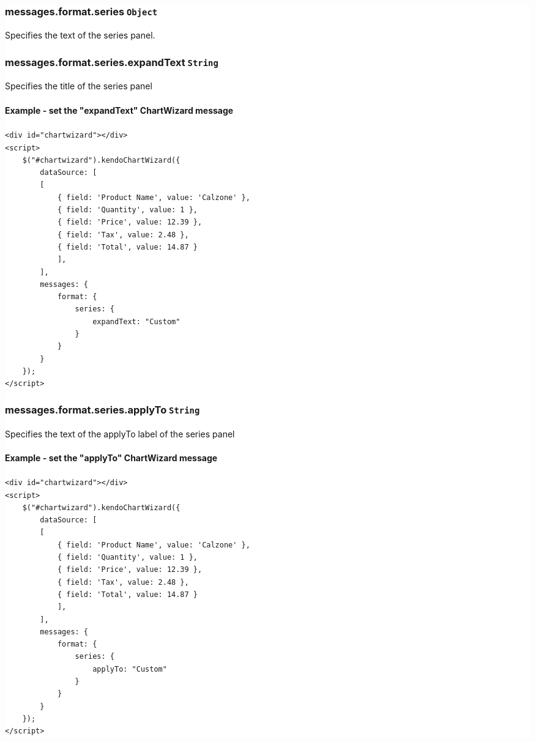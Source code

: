 ### messages.format.series `Object`

Specifies the text of the series panel.

### messages.format.series.expandText `String`

Specifies the title of the series panel

#### Example - set the "expandText" ChartWizard message
    <div id="chartwizard"></div>
    <script>
        $("#chartwizard").kendoChartWizard({
            dataSource: [
            [
                { field: 'Product Name', value: 'Calzone' },
                { field: 'Quantity', value: 1 },
                { field: 'Price', value: 12.39 },
                { field: 'Tax', value: 2.48 },
                { field: 'Total', value: 14.87 }
                ],
            ],
            messages: {
                format: {
                    series: {
                        expandText: "Custom"
                    }
                }   
            }
        });
    </script>

### messages.format.series.applyTo `String`

Specifies the text of the applyTo label of the series panel

#### Example - set the "applyTo" ChartWizard message
    <div id="chartwizard"></div>
    <script>
        $("#chartwizard").kendoChartWizard({
            dataSource: [
            [
                { field: 'Product Name', value: 'Calzone' },
                { field: 'Quantity', value: 1 },
                { field: 'Price', value: 12.39 },
                { field: 'Tax', value: 2.48 },
                { field: 'Total', value: 14.87 }
                ],
            ],
            messages: {
                format: {
                    series: {
                        applyTo: "Custom"
                    }
                }   
            }
        });
    </script>
